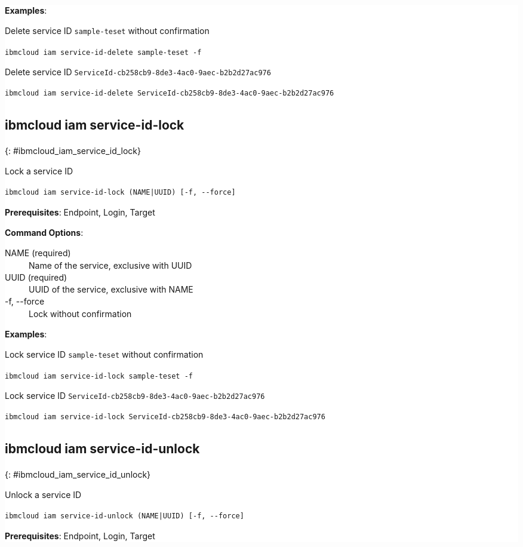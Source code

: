 <strong>Examples</strong>:

Delete service ID `sample-teset` without confirmation

```
ibmcloud iam service-id-delete sample-teset -f
```

Delete service ID `ServiceId-cb258cb9-8de3-4ac0-9aec-b2b2d27ac976`

```
ibmcloud iam service-id-delete ServiceId-cb258cb9-8de3-4ac0-9aec-b2b2d27ac976
```

## ibmcloud iam service-id-lock
{: #ibmcloud_iam_service_id_lock}

Lock a service ID

```
ibmcloud iam service-id-lock (NAME|UUID) [-f, --force]
```

<strong>Prerequisites</strong>: Endpoint, Login, Target

<strong>Command Options</strong>:
<dl>
  <dt>NAME (required)</dt>
  <dd>Name of the service, exclusive with UUID</dd>
  <dt>UUID (required)</dt>
  <dd>UUID of the service, exclusive with NAME</dd>
  <dt>-f, --force</dt>
  <dd>Lock without confirmation</dd>
</dl>

<strong>Examples</strong>:

Lock service ID `sample-teset` without confirmation

```
ibmcloud iam service-id-lock sample-teset -f
```

Lock service ID `ServiceId-cb258cb9-8de3-4ac0-9aec-b2b2d27ac976`

```
ibmcloud iam service-id-lock ServiceId-cb258cb9-8de3-4ac0-9aec-b2b2d27ac976
```

## ibmcloud iam service-id-unlock
{: #ibmcloud_iam_service_id_unlock}

Unlock a service ID

```
ibmcloud iam service-id-unlock (NAME|UUID) [-f, --force]
```

<strong>Prerequisites</strong>: Endpoint, Login, Target
